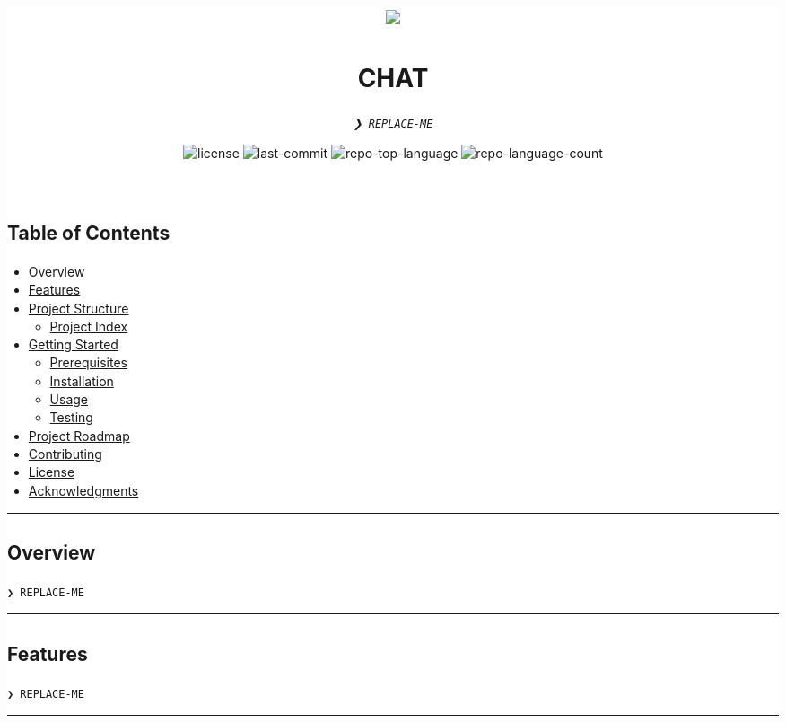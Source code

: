 <p align="center">
    <img src="https://raw.githubusercontent.com/PKief/vscode-material-icon-theme/ec559a9f6bfd399b82bb44393651661b08aaf7ba/icons/folder-markdown-open.svg" align="center" width="30%">
</p>
<p align="center"><h1 align="center">CHAT</h1></p>
<p align="center">
	<em><code>❯ REPLACE-ME</code></em>
</p>
<p align="center">
	<img src="https://img.shields.io/github/license/HuyNhatNgo248/chat?style=default&logo=opensourceinitiative&logoColor=white&color=0080ff" alt="license">
	<img src="https://img.shields.io/github/last-commit/HuyNhatNgo248/chat?style=default&logo=git&logoColor=white&color=0080ff" alt="last-commit">
	<img src="https://img.shields.io/github/languages/top/HuyNhatNgo248/chat?style=default&color=0080ff" alt="repo-top-language">
	<img src="https://img.shields.io/github/languages/count/HuyNhatNgo248/chat?style=default&color=0080ff" alt="repo-language-count">
</p>
<p align="center">
</p>
<p align="center">
	<!-- default option, no dependency badges. -->
</p>
<br>

##  Table of Contents

- [ Overview](#-overview)
- [ Features](#-features)
- [ Project Structure](#-project-structure)
  - [ Project Index](#-project-index)
- [ Getting Started](#-getting-started)
  - [ Prerequisites](#-prerequisites)
  - [ Installation](#-installation)
  - [ Usage](#-usage)
  - [ Testing](#-testing)
- [ Project Roadmap](#-project-roadmap)
- [ Contributing](#-contributing)
- [ License](#-license)
- [ Acknowledgments](#-acknowledgments)

---

##  Overview

<code>❯ REPLACE-ME</code>

---

##  Features

<code>❯ REPLACE-ME</code>

---